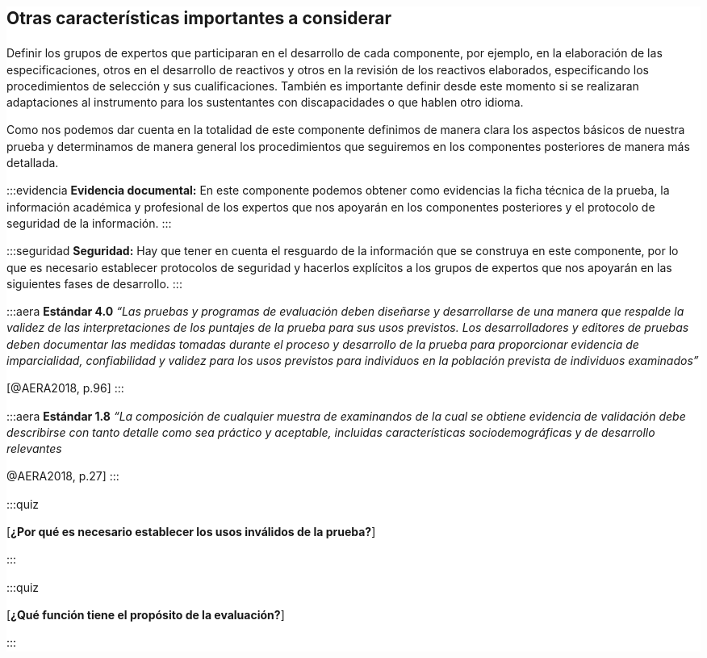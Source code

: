 ## Otras características importantes a considerar
Definir los grupos de expertos que participaran en el desarrollo de cada componente, por ejemplo, en la elaboración de las especificaciones, otros en el desarrollo de reactivos y otros en la revisión de los reactivos elaborados, especificando los procedimientos de selección y sus cualificaciones. También es importante definir desde este momento si se realizaran adaptaciones al instrumento para los sustentantes con discapacidades o que hablen otro idioma.

Como nos podemos dar cuenta en la totalidad de este componente definimos de manera clara los aspectos básicos de nuestra prueba y determinamos de manera general los procedimientos que seguiremos en los componentes posteriores de manera más detallada.


:::evidencia
**Evidencia documental:** 
En este componente podemos obtener como evidencias la ficha técnica de la prueba, la información académica y profesional de los expertos que nos apoyarán en los componentes posteriores y el protocolo de seguridad de la información.
:::

:::seguridad
**Seguridad:**
Hay que tener en cuenta el resguardo de la información que se construya en este componente, por lo que es necesario establecer protocolos de seguridad y hacerlos explícitos a los grupos de expertos que nos apoyarán en las siguientes fases de desarrollo.
:::

:::aera
**Estándar 4.0**
*“Las pruebas y programas de evaluación deben diseñarse y desarrollarse de una manera que respalde la validez de las interpretaciones de los puntajes de la prueba para sus usos previstos. Los desarrolladores y editores de pruebas deben documentar las medidas tomadas durante el proceso y desarrollo de la prueba para proporcionar evidencia de imparcialidad, confiabilidad y validez para los usos previstos para individuos en la población prevista de individuos examinados”*

[@AERA2018, p.96]
:::

:::aera
**Estándar 1.8** 
*“La composición de cualquier muestra de examinandos de la cual se obtiene evidencia de validación debe describirse con tanto detalle como sea práctico y aceptable, incluidas características sociodemográficas y de desarrollo relevantes*

@AERA2018, p.27]
:::

:::quiz

[**¿Por qué es necesario establecer los usos inválidos de la prueba?**]


:::

:::quiz

[**¿Qué función tiene el propósito de la evaluación?**]

:::
